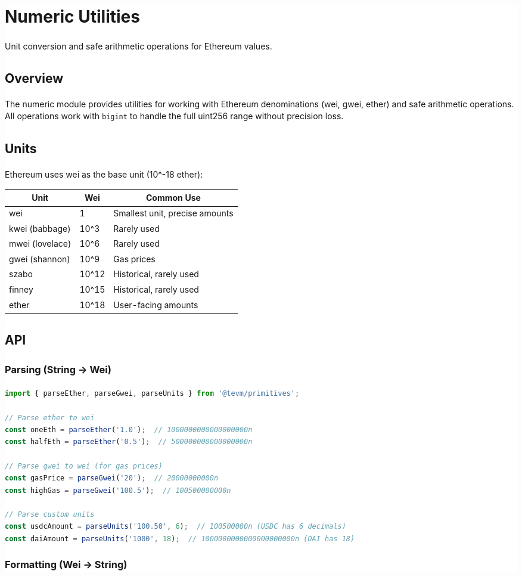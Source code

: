 # Numeric Utilities

Unit conversion and safe arithmetic operations for Ethereum values.

## Overview

The numeric module provides utilities for working with Ethereum denominations (wei, gwei, ether) and safe arithmetic operations. All operations work with `bigint` to handle the full uint256 range without precision loss.

## Units

Ethereum uses wei as the base unit (10^-18 ether):

| Unit | Wei | Common Use |
|------|-----|------------|
| wei | 1 | Smallest unit, precise amounts |
| kwei (babbage) | 10^3 | Rarely used |
| mwei (lovelace) | 10^6 | Rarely used |
| gwei (shannon) | 10^9 | Gas prices |
| szabo | 10^12 | Historical, rarely used |
| finney | 10^15 | Historical, rarely used |
| ether | 10^18 | User-facing amounts |

## API

### Parsing (String → Wei)

```typescript
import { parseEther, parseGwei, parseUnits } from '@tevm/primitives';

// Parse ether to wei
const oneEth = parseEther('1.0');  // 1000000000000000000n
const halfEth = parseEther('0.5');  // 500000000000000000n

// Parse gwei to wei (for gas prices)
const gasPrice = parseGwei('20');  // 20000000000n
const highGas = parseGwei('100.5');  // 100500000000n

// Parse custom units
const usdcAmount = parseUnits('100.50', 6);  // 100500000n (USDC has 6 decimals)
const daiAmount = parseUnits('1000', 18);  // 1000000000000000000000n (DAI has 18)
```

### Formatting (Wei → String)
